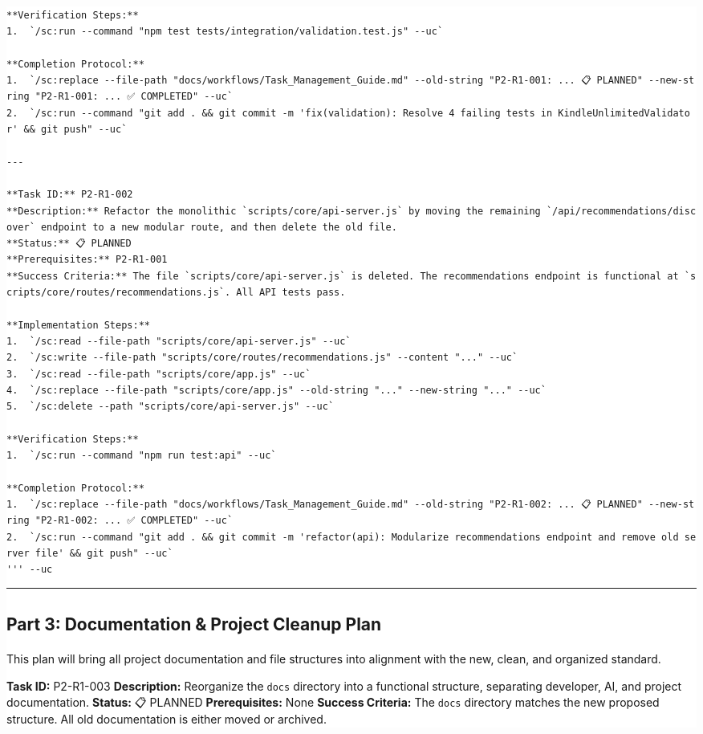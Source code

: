 ```
**Verification Steps:**
1.  `/sc:run --command "npm test tests/integration/validation.test.js" --uc`

**Completion Protocol:**
1.  `/sc:replace --file-path "docs/workflows/Task_Management_Guide.md" --old-string "P2-R1-001: ... 📋 PLANNED" --new-string "P2-R1-001: ... ✅ COMPLETED" --uc`
2.  `/sc:run --command "git add . && git commit -m 'fix(validation): Resolve 4 failing tests in KindleUnlimitedValidator' && git push" --uc`

---

**Task ID:** P2-R1-002
**Description:** Refactor the monolithic `scripts/core/api-server.js` by moving the remaining `/api/recommendations/discover` endpoint to a new modular route, and then delete the old file.
**Status:** 📋 PLANNED
**Prerequisites:** P2-R1-001
**Success Criteria:** The file `scripts/core/api-server.js` is deleted. The recommendations endpoint is functional at `scripts/core/routes/recommendations.js`. All API tests pass.

**Implementation Steps:**
1.  `/sc:read --file-path "scripts/core/api-server.js" --uc`
2.  `/sc:write --file-path "scripts/core/routes/recommendations.js" --content "..." --uc`
3.  `/sc:read --file-path "scripts/core/app.js" --uc`
4.  `/sc:replace --file-path "scripts/core/app.js" --old-string "..." --new-string "..." --uc`
5.  `/sc:delete --path "scripts/core/api-server.js" --uc`

**Verification Steps:**
1.  `/sc:run --command "npm run test:api" --uc`

**Completion Protocol:**
1.  `/sc:replace --file-path "docs/workflows/Task_Management_Guide.md" --old-string "P2-R1-002: ... 📋 PLANNED" --new-string "P2-R1-002: ... ✅ COMPLETED" --uc`
2.  `/sc:run --command "git add . && git commit -m 'refactor(api): Modularize recommendations endpoint and remove old server file' && git push" --uc`
''' --uc
```

---

## Part 3: Documentation & Project Cleanup Plan

This plan will bring all project documentation and file structures into alignment with the new, clean, and organized standard.

**Task ID:** P2-R1-003
**Description:** Reorganize the `docs` directory into a functional structure, separating developer, AI, and project documentation.
**Status:** 📋 PLANNED
**Prerequisites:** None
**Success Criteria:** The `docs` directory matches the new proposed structure. All old documentation is either moved or archived.
